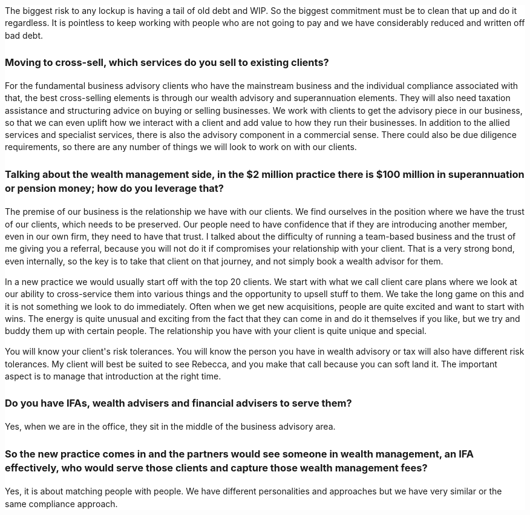 The biggest risk to any lockup is having a tail of old debt and WIP. So the biggest commitment must be to clean that up and do it regardless. It is pointless to keep working with people who are not going to pay and we have considerably reduced and written off bad debt.

### Moving to cross-sell, which services do you sell to existing clients?

For the fundamental business advisory clients who have the mainstream business and the individual compliance associated with that, the best cross-selling elements is through our wealth advisory and superannuation elements. They will also need taxation assistance and structuring advice on buying or selling businesses. We work with clients to get the advisory piece in our business, so that we can even uplift how we interact with a client and add value to how they run their businesses. In addition to the allied services and specialist services, there is also the advisory component in a commercial sense. There could also be due diligence requirements, so there are any number of things we will look to work on with our clients.

### Talking about the wealth management side, in the $2 million practice there is $100 million in superannuation or pension money; how do you leverage that?

The premise of our business is the relationship we have with our clients. We find ourselves in the position where we have the trust of our clients, which needs to be preserved. Our people need to have confidence that if they are introducing another member, even in our own firm, they need to have that trust. I talked about the difficulty of running a team-based business and the trust of me giving you a referral, because you will not do it if compromises your relationship with your client. That is a very strong bond, even internally, so the key is to take that client on that journey, and not simply book a wealth advisor for them.

In a new practice we would usually start off with the top 20 clients. We start with what we call client care plans where we look at our ability to cross-service them into various things and the opportunity to upsell stuff to them. We take the long game on this and it is not something we look to do immediately. Often when we get new acquisitions, people are quite excited and want to start with wins. The energy is quite unusual and exciting from the fact that they can come in and do it themselves if you like, but we try and buddy them up with certain people. The relationship you have with your client is quite unique and special.

You will know your client's risk tolerances. You will know the person you have in wealth advisory or tax will also have different risk tolerances. My client will best be suited to see Rebecca, and you make that call because you can soft land it. The important aspect is to manage that introduction at the right time.

### Do you have IFAs, wealth advisers and financial advisers to serve them?

Yes, when we are in the office, they sit in the middle of the business advisory area.

### So the new practice comes in and the partners would see someone in wealth management, an IFA effectively, who would serve those clients and capture those wealth management fees?

Yes, it is about matching people with people. We have different personalities and approaches but we have very similar or the same compliance approach.
